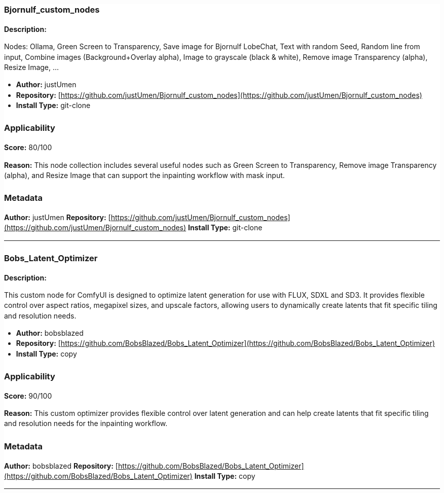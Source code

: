 
### Bjornulf_custom_nodes

**Description:**

Nodes: Ollama, Green Screen to Transparency, Save image for Bjornulf LobeChat, Text with random Seed, Random line from input, Combine images (Background+Overlay alpha), Image to grayscale (black & white), Remove image Transparency (alpha), Resize Image, ...

- **Author:** justUmen
- **Repository:** [https://github.com/justUmen/Bjornulf_custom_nodes](https://github.com/justUmen/Bjornulf_custom_nodes)
- **Install Type:** git-clone


### Applicability

**Score:** 80/100

**Reason:** This node collection includes several useful nodes such as Green Screen to Transparency, Remove image Transparency (alpha), and Resize Image that can support the inpainting workflow with mask input.

### Metadata
**Author:** justUmen
**Repository:** [https://github.com/justUmen/Bjornulf_custom_nodes](https://github.com/justUmen/Bjornulf_custom_nodes)
**Install Type:** git-clone

---

### Bobs_Latent_Optimizer

**Description:**

This custom node for ComfyUI is designed to optimize latent generation for use with FLUX, SDXL and SD3. It provides flexible control over aspect ratios, megapixel sizes, and upscale factors, allowing users to dynamically create latents that fit specific tiling and resolution needs.

- **Author:** bobsblazed
- **Repository:** [https://github.com/BobsBlazed/Bobs_Latent_Optimizer](https://github.com/BobsBlazed/Bobs_Latent_Optimizer)
- **Install Type:** copy


### Applicability

**Score:** 90/100

**Reason:** This custom optimizer provides flexible control over latent generation and can help create latents that fit specific tiling and resolution needs for the inpainting workflow.

### Metadata
**Author:** bobsblazed
**Repository:** [https://github.com/BobsBlazed/Bobs_Latent_Optimizer](https://github.com/BobsBlazed/Bobs_Latent_Optimizer)
**Install Type:** copy

---